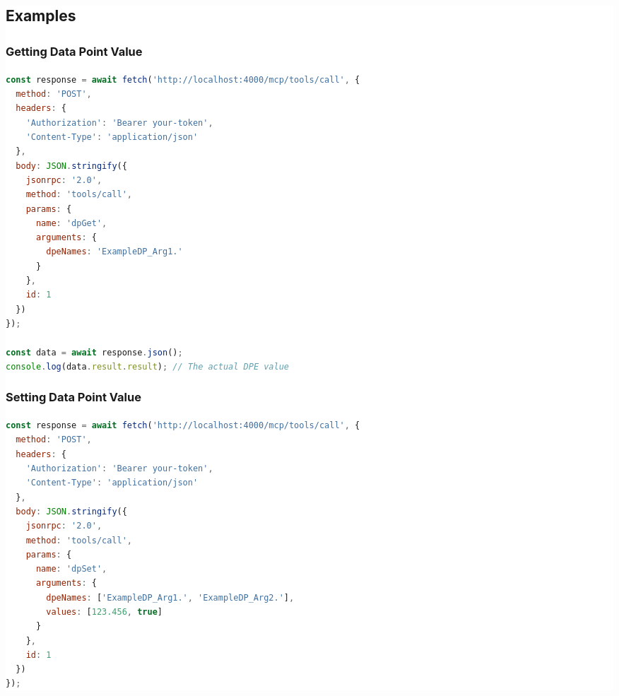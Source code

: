 ## Examples

### Getting Data Point Value

```javascript
const response = await fetch('http://localhost:4000/mcp/tools/call', {
  method: 'POST',
  headers: {
    'Authorization': 'Bearer your-token',
    'Content-Type': 'application/json'
  },
  body: JSON.stringify({
    jsonrpc: '2.0',
    method: 'tools/call',
    params: {
      name: 'dpGet',
      arguments: {
        dpeNames: 'ExampleDP_Arg1.'
      }
    },
    id: 1
  })
});

const data = await response.json();
console.log(data.result.result); // The actual DPE value
```

### Setting Data Point Value

```javascript
const response = await fetch('http://localhost:4000/mcp/tools/call', {
  method: 'POST',
  headers: {
    'Authorization': 'Bearer your-token',
    'Content-Type': 'application/json'
  },
  body: JSON.stringify({
    jsonrpc: '2.0',
    method: 'tools/call',
    params: {
      name: 'dpSet',
      arguments: {
        dpeNames: ['ExampleDP_Arg1.', 'ExampleDP_Arg2.'],
        values: [123.456, true]
      }
    },
    id: 1
  })
});
```
